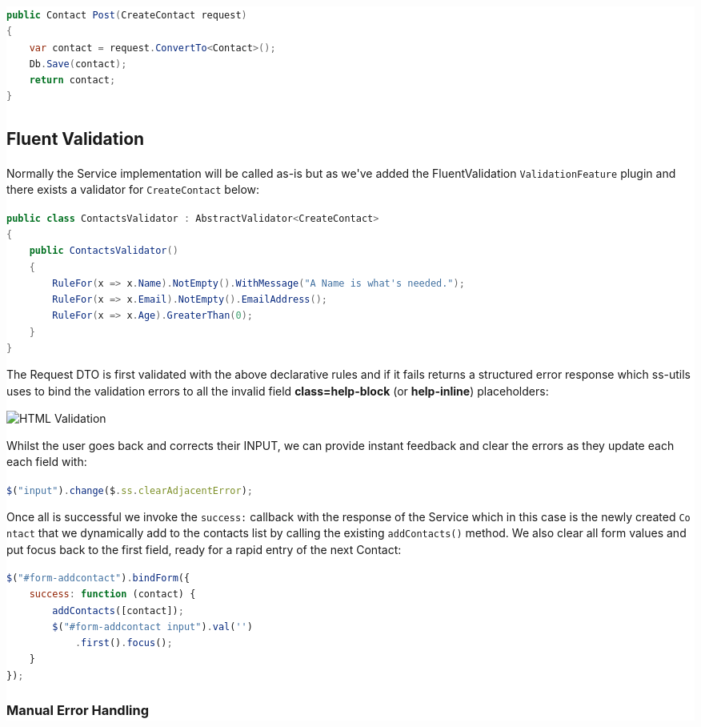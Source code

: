 ```csharp
public Contact Post(CreateContact request)
{
    var contact = request.ConvertTo<Contact>();
    Db.Save(contact);
    return contact;
}
```

## Fluent Validation

Normally the Service implementation will be called as-is but as we've added the FluentValidation `ValidationFeature` plugin and there exists a validator for `CreateContact` below:

```csharp
public class ContactsValidator : AbstractValidator<CreateContact>
{
    public ContactsValidator()
    {
        RuleFor(x => x.Name).NotEmpty().WithMessage("A Name is what's needed.");
        RuleFor(x => x.Email).NotEmpty().EmailAddress();
        RuleFor(x => x.Age).GreaterThan(0);
    }
}
```

The Request DTO is first validated with the above declarative rules and if it fails returns a structured error response which ss-utils uses to bind the validation errors to all the invalid field **class=help-block** (or **help-inline**) placeholders:

![HTML Validation](https://raw.github.com/ServiceStack/EmailContacts/master/src/EmailContacts/Content/html-validation.png)

Whilst the user goes back and corrects their INPUT, we can provide instant feedback and clear the errors as they update each each field with:

```js
$("input").change($.ss.clearAdjacentError);
```

Once all is successful we invoke the `success:` callback with the response of the Service which in this case is the newly created `Contact` that we dynamically add to the contacts list by calling the existing `addContacts()` method. We also clear all form values and put focus back to the first field, ready for a rapid entry of the next Contact:

```js
$("#form-addcontact").bindForm({
    success: function (contact) {
        addContacts([contact]);
        $("#form-addcontact input").val('')
            .first().focus();
    }
});
```

### Manual Error Handling
